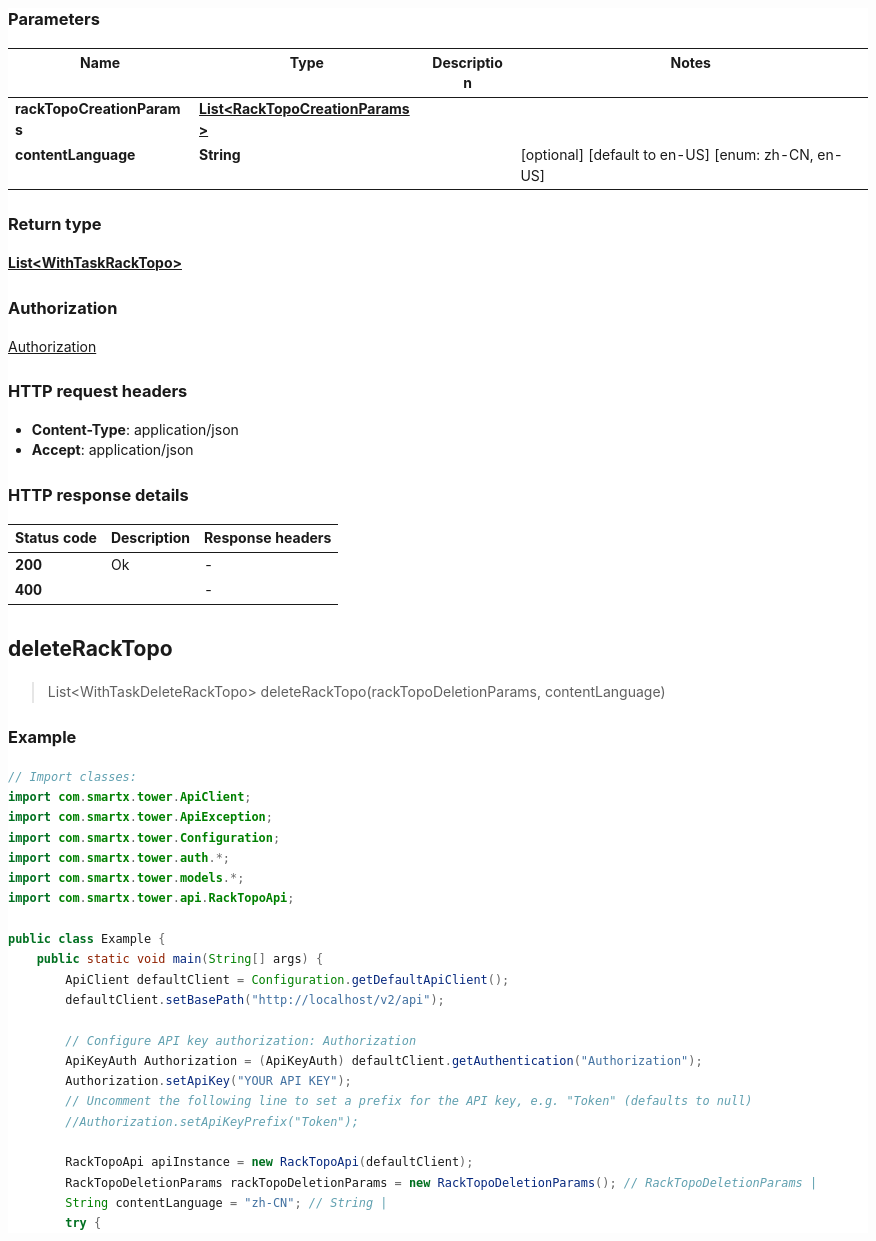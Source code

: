 ### Parameters


Name | Type | Description  | Notes
------------- | ------------- | ------------- | -------------
 **rackTopoCreationParams** | [**List&lt;RackTopoCreationParams&gt;**](RackTopoCreationParams.md)|  |
 **contentLanguage** | **String**|  | [optional] [default to en-US] [enum: zh-CN, en-US]

### Return type

[**List&lt;WithTaskRackTopo&gt;**](WithTaskRackTopo.md)

### Authorization

[Authorization](../README.md#Authorization)

### HTTP request headers

- **Content-Type**: application/json
- **Accept**: application/json


### HTTP response details
| Status code | Description | Response headers |
|-------------|-------------|------------------|
| **200** | Ok |  -  |
| **400** |  |  -  |


## deleteRackTopo

> List&lt;WithTaskDeleteRackTopo&gt; deleteRackTopo(rackTopoDeletionParams, contentLanguage)



### Example

```java
// Import classes:
import com.smartx.tower.ApiClient;
import com.smartx.tower.ApiException;
import com.smartx.tower.Configuration;
import com.smartx.tower.auth.*;
import com.smartx.tower.models.*;
import com.smartx.tower.api.RackTopoApi;

public class Example {
    public static void main(String[] args) {
        ApiClient defaultClient = Configuration.getDefaultApiClient();
        defaultClient.setBasePath("http://localhost/v2/api");
        
        // Configure API key authorization: Authorization
        ApiKeyAuth Authorization = (ApiKeyAuth) defaultClient.getAuthentication("Authorization");
        Authorization.setApiKey("YOUR API KEY");
        // Uncomment the following line to set a prefix for the API key, e.g. "Token" (defaults to null)
        //Authorization.setApiKeyPrefix("Token");

        RackTopoApi apiInstance = new RackTopoApi(defaultClient);
        RackTopoDeletionParams rackTopoDeletionParams = new RackTopoDeletionParams(); // RackTopoDeletionParams | 
        String contentLanguage = "zh-CN"; // String | 
        try {
```
